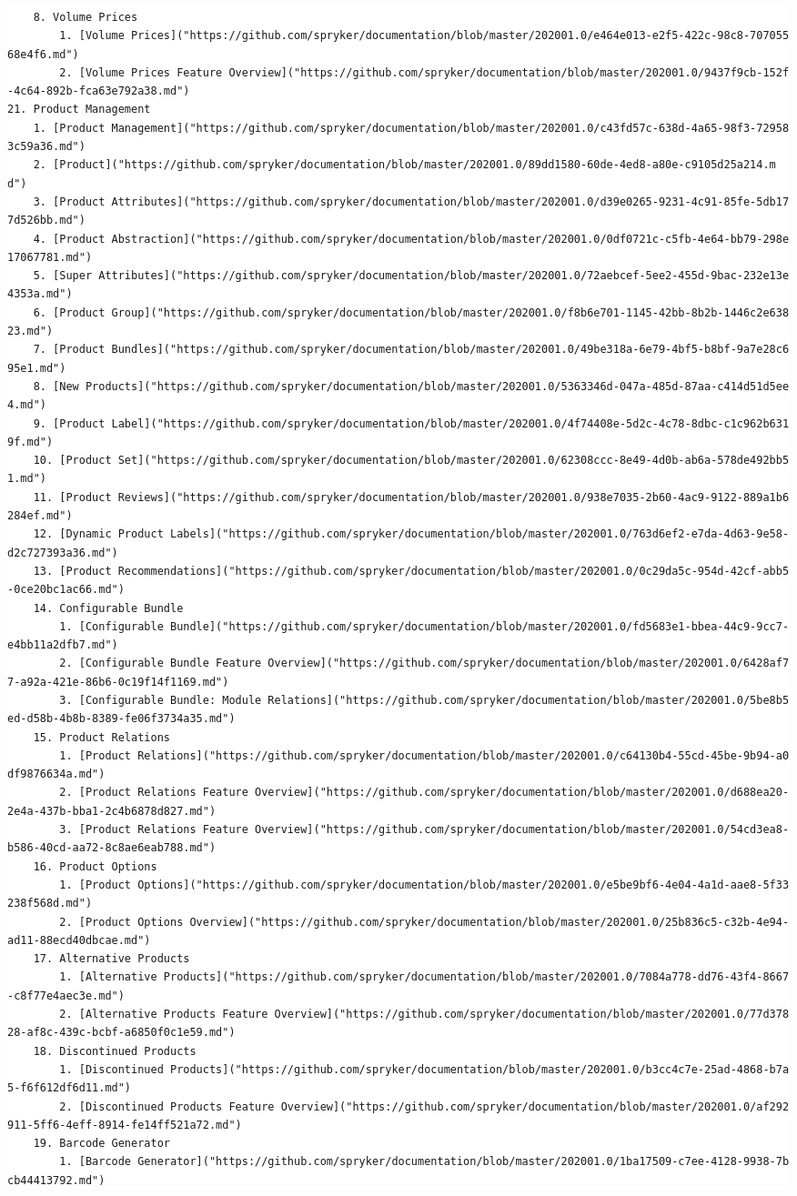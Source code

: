         8. Volume Prices
            1. [Volume Prices]("https://github.com/spryker/documentation/blob/master/202001.0/e464e013-e2f5-422c-98c8-70705568e4f6.md")
            2. [Volume Prices Feature Overview]("https://github.com/spryker/documentation/blob/master/202001.0/9437f9cb-152f-4c64-892b-fca63e792a38.md")
    21. Product Management
        1. [Product Management]("https://github.com/spryker/documentation/blob/master/202001.0/c43fd57c-638d-4a65-98f3-729583c59a36.md")
        2. [Product]("https://github.com/spryker/documentation/blob/master/202001.0/89dd1580-60de-4ed8-a80e-c9105d25a214.md")
        3. [Product Attributes]("https://github.com/spryker/documentation/blob/master/202001.0/d39e0265-9231-4c91-85fe-5db177d526bb.md")
        4. [Product Abstraction]("https://github.com/spryker/documentation/blob/master/202001.0/0df0721c-c5fb-4e64-bb79-298e17067781.md")
        5. [Super Attributes]("https://github.com/spryker/documentation/blob/master/202001.0/72aebcef-5ee2-455d-9bac-232e13e4353a.md")
        6. [Product Group]("https://github.com/spryker/documentation/blob/master/202001.0/f8b6e701-1145-42bb-8b2b-1446c2e63823.md")
        7. [Product Bundles]("https://github.com/spryker/documentation/blob/master/202001.0/49be318a-6e79-4bf5-b8bf-9a7e28c695e1.md")
        8. [New Products]("https://github.com/spryker/documentation/blob/master/202001.0/5363346d-047a-485d-87aa-c414d51d5ee4.md")
        9. [Product Label]("https://github.com/spryker/documentation/blob/master/202001.0/4f74408e-5d2c-4c78-8dbc-c1c962b6319f.md")
        10. [Product Set]("https://github.com/spryker/documentation/blob/master/202001.0/62308ccc-8e49-4d0b-ab6a-578de492bb51.md")
        11. [Product Reviews]("https://github.com/spryker/documentation/blob/master/202001.0/938e7035-2b60-4ac9-9122-889a1b6284ef.md")
        12. [Dynamic Product Labels]("https://github.com/spryker/documentation/blob/master/202001.0/763d6ef2-e7da-4d63-9e58-d2c727393a36.md")
        13. [Product Recommendations]("https://github.com/spryker/documentation/blob/master/202001.0/0c29da5c-954d-42cf-abb5-0ce20bc1ac66.md")
        14. Configurable Bundle
            1. [Configurable Bundle]("https://github.com/spryker/documentation/blob/master/202001.0/fd5683e1-bbea-44c9-9cc7-e4bb11a2dfb7.md")
            2. [Configurable Bundle Feature Overview]("https://github.com/spryker/documentation/blob/master/202001.0/6428af77-a92a-421e-86b6-0c19f14f1169.md")
            3. [Configurable Bundle: Module Relations]("https://github.com/spryker/documentation/blob/master/202001.0/5be8b5ed-d58b-4b8b-8389-fe06f3734a35.md")
        15. Product Relations
            1. [Product Relations]("https://github.com/spryker/documentation/blob/master/202001.0/c64130b4-55cd-45be-9b94-a0df9876634a.md")
            2. [Product Relations Feature Overview]("https://github.com/spryker/documentation/blob/master/202001.0/d688ea20-2e4a-437b-bba1-2c4b6878d827.md")
            3. [Product Relations Feature Overview]("https://github.com/spryker/documentation/blob/master/202001.0/54cd3ea8-b586-40cd-aa72-8c8ae6eab788.md")
        16. Product Options
            1. [Product Options]("https://github.com/spryker/documentation/blob/master/202001.0/e5be9bf6-4e04-4a1d-aae8-5f33238f568d.md")
            2. [Product Options Overview]("https://github.com/spryker/documentation/blob/master/202001.0/25b836c5-c32b-4e94-ad11-88ecd40dbcae.md")
        17. Alternative Products
            1. [Alternative Products]("https://github.com/spryker/documentation/blob/master/202001.0/7084a778-dd76-43f4-8667-c8f77e4aec3e.md")
            2. [Alternative Products Feature Overview]("https://github.com/spryker/documentation/blob/master/202001.0/77d37828-af8c-439c-bcbf-a6850f0c1e59.md")
        18. Discontinued Products
            1. [Discontinued Products]("https://github.com/spryker/documentation/blob/master/202001.0/b3cc4c7e-25ad-4868-b7a5-f6f612df6d11.md")
            2. [Discontinued Products Feature Overview]("https://github.com/spryker/documentation/blob/master/202001.0/af292911-5ff6-4eff-8914-fe14ff521a72.md")
        19. Barcode Generator
            1. [Barcode Generator]("https://github.com/spryker/documentation/blob/master/202001.0/1ba17509-c7ee-4128-9938-7bcb44413792.md")